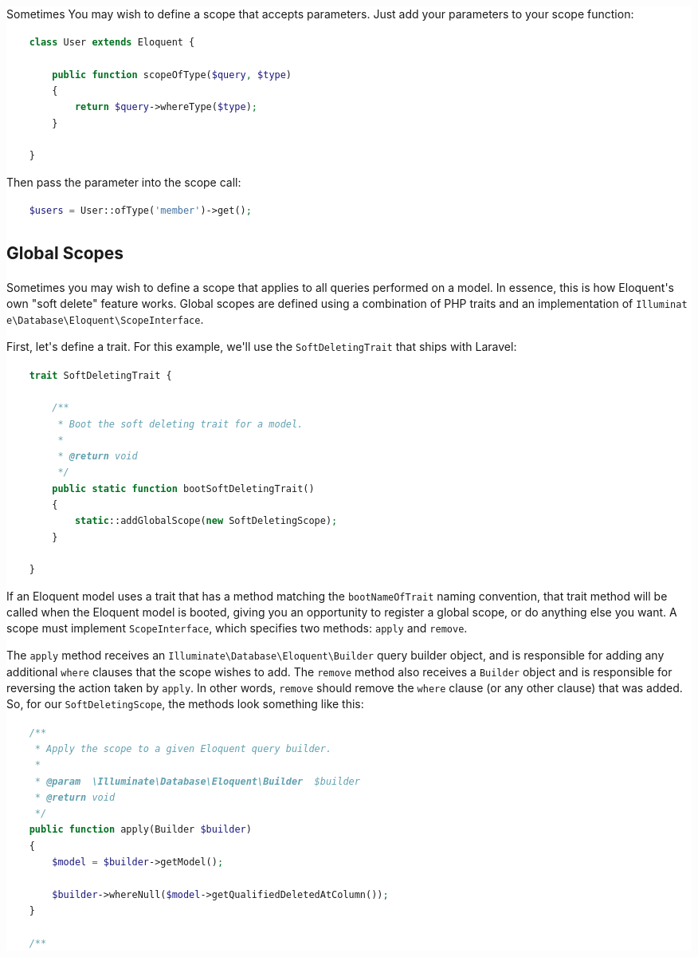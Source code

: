 Sometimes You may wish to define a scope that accepts parameters. Just add your parameters to your scope function:
```php
	class User extends Eloquent {

		public function scopeOfType($query, $type)
		{
			return $query->whereType($type);
		}

	}
```
Then pass the parameter into the scope call:
```php
	$users = User::ofType('member')->get();
```
<a name="global-scopes"></a>
## Global Scopes

Sometimes you may wish to define a scope that applies to all queries performed on a model. In essence, this is how Eloquent's own "soft delete" feature works. Global scopes are defined using a combination of PHP traits and an implementation of `Illuminate\Database\Eloquent\ScopeInterface`.

First, let's define a trait. For this example, we'll use the `SoftDeletingTrait` that ships with Laravel:
```php
	trait SoftDeletingTrait {

		/**
		 * Boot the soft deleting trait for a model.
		 *
		 * @return void
		 */
		public static function bootSoftDeletingTrait()
		{
			static::addGlobalScope(new SoftDeletingScope);
		}

	}
```
If an Eloquent model uses a trait that has a method matching the `bootNameOfTrait` naming convention, that trait method will be called when the Eloquent model is booted, giving you an opportunity to register a global scope, or do anything else you want. A scope must implement `ScopeInterface`, which specifies two methods: `apply` and `remove`.

The `apply` method receives an `Illuminate\Database\Eloquent\Builder` query builder object, and is responsible for adding any additional `where` clauses that the scope wishes to add. The `remove` method also receives a `Builder` object and is responsible for reversing the action taken by `apply`. In other words, `remove` should remove the `where` clause (or any other clause) that was added. So, for our `SoftDeletingScope`, the methods look something like this:
```php
	/**
	 * Apply the scope to a given Eloquent query builder.
	 *
	 * @param  \Illuminate\Database\Eloquent\Builder  $builder
	 * @return void
	 */
	public function apply(Builder $builder)
	{
		$model = $builder->getModel();

		$builder->whereNull($model->getQualifiedDeletedAtColumn());
	}

	/**
```